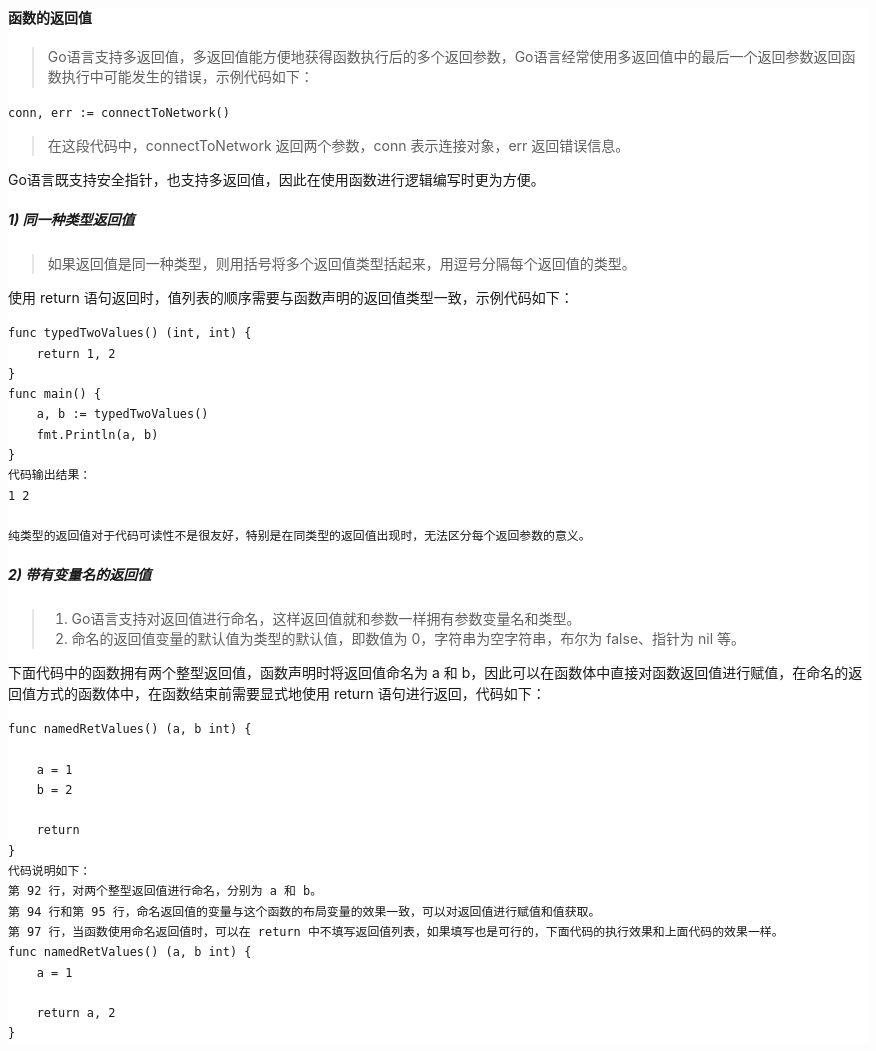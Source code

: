 #### 函数的返回值

> Go语言支持多返回值，多返回值能方便地获得函数执行后的多个返回参数，Go语言经常使用多返回值中的最后一个返回参数返回函数执行中可能发生的错误，示例代码如下：
```cgo
conn, err := connectToNetwork()
```
> 在这段代码中，connectToNetwork 返回两个参数，conn 表示连接对象，err 返回错误信息。

Go语言既支持安全指针，也支持多返回值，因此在使用函数进行逻辑编写时更为方便。

##### 1) 同一种类型返回值

> 如果返回值是同一种类型，则用括号将多个返回值类型括起来，用逗号分隔每个返回值的类型。

使用 return 语句返回时，值列表的顺序需要与函数声明的返回值类型一致，示例代码如下：
```cgo
func typedTwoValues() (int, int) {
    return 1, 2
}
func main() {
    a, b := typedTwoValues()
    fmt.Println(a, b)
}
代码输出结果：
1 2

纯类型的返回值对于代码可读性不是很友好，特别是在同类型的返回值出现时，无法区分每个返回参数的意义。
```

##### 2) 带有变量名的返回值

> 1. Go语言支持对返回值进行命名，这样返回值就和参数一样拥有参数变量名和类型。
> 2. 命名的返回值变量的默认值为类型的默认值，即数值为 0，字符串为空字符串，布尔为 false、指针为 nil 等。

下面代码中的函数拥有两个整型返回值，函数声明时将返回值命名为 a 和 b，因此可以在函数体中直接对函数返回值进行赋值，在命名的返回值方式的函数体中，在函数结束前需要显式地使用 return 语句进行返回，代码如下：
```cgo
func namedRetValues() (a, b int) {

    a = 1
    b = 2

    return
}
代码说明如下：
第 92 行，对两个整型返回值进行命名，分别为 a 和 b。
第 94 行和第 95 行，命名返回值的变量与这个函数的布局变量的效果一致，可以对返回值进行赋值和值获取。
第 97 行，当函数使用命名返回值时，可以在 return 中不填写返回值列表，如果填写也是可行的，下面代码的执行效果和上面代码的效果一样。
func namedRetValues() (a, b int) {
    a = 1

    return a, 2
}
```
